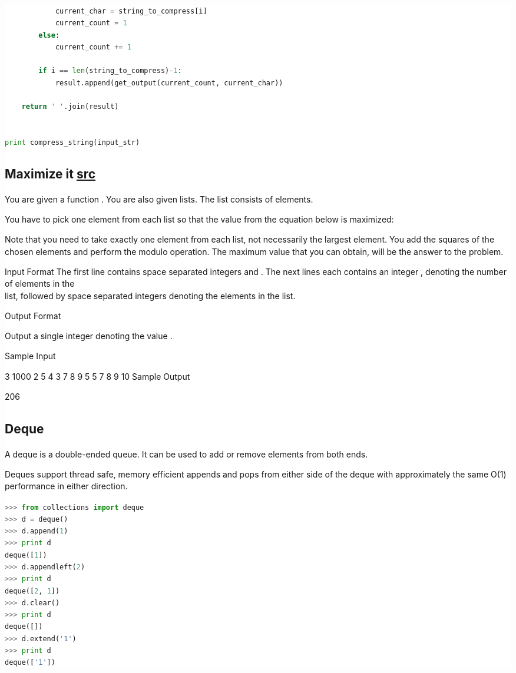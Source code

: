 ```python
            current_char = string_to_compress[i]
            current_count = 1
        else:
            current_count += 1

        if i == len(string_to_compress)-1:
            result.append(get_output(current_count, current_char))

    return ' '.join(result)


print compress_string(input_str)
```

## Maximize it [src](https://www.hackerrank.com/challenges/maximize-it/problem)
You are given a function . You are also given  lists. The  list consists of  elements.

You have to pick one element from each list so that the value from the equation below is maximized: 

Note that you need to take exactly one element from each list, not necessarily the largest element. 
You add the squares of the chosen elements and perform the modulo operation. 
The maximum value that you can obtain, will be the answer to the problem.

Input Format
The first line contains  space separated integers  and . 
The next  lines each contains an integer , denoting the number of elements in the  
list, followed by space separated integers denoting the elements in the list.

Output Format

Output a single integer denoting the value .

Sample Input

3 1000
2 5 4
3 7 8 9 
5 5 7 8 9 10 
Sample Output

206


## Deque

A deque is a double-ended queue. It can be used to add or remove elements from both ends.

Deques support thread safe, memory efficient appends and pops from either side of the deque with approximately the same O(1) 
performance in either direction.


```python
>>> from collections import deque
>>> d = deque()
>>> d.append(1)
>>> print d
deque([1])
>>> d.appendleft(2)
>>> print d
deque([2, 1])
>>> d.clear()
>>> print d
deque([])
>>> d.extend('1')
>>> print d
deque(['1'])
```